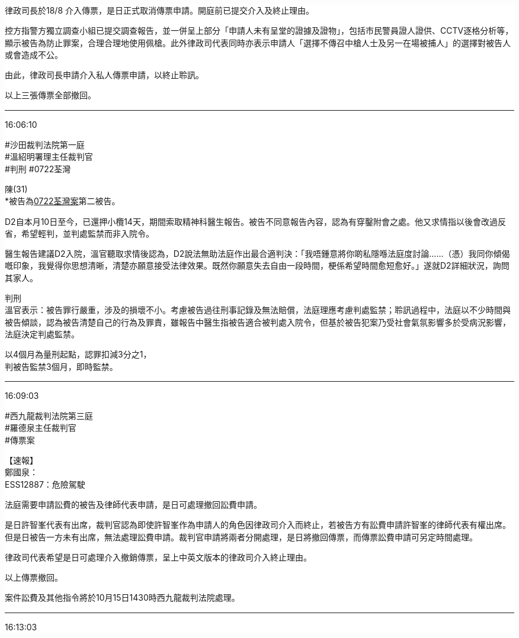 律政司長於18/8 介入傳票，是日正式取消傳票申請。開庭前已提交介入及終止理由。  
  
控方指警方獨立調查小組已提交調查報告，並一併呈上部分「申請人未有呈堂的證據及證物」，包括市民警員證人證供、CCTV逐格分析等，顯示被告為防止罪案，合理合理地使用佩槍。此外律政司代表同時亦表示申請人「選擇不傳召中槍人士及另一在場被捕人」的選擇對被告人或會造成不公。  
  
由此，律政司長申請介入私人傳票申請，以終止聆訊。  
  
以上三張傳票全部撤回。

---
      
16:06:10



\#沙田裁判法院第一庭  
\#溫紹明署理主任裁判官  
\#判刑 \#0722荃灣  
  
陳(31)  
\*被告為[0722荃灣案](https://t.me/youarenotalonehk_live/7982)第二被告。  
  
D2自本月10日至今，已還押小欖14天，期間索取精神科醫生報告。被告不同意報告內容，認為有穿鑿附會之處。他又求情指以後會改過反省，希望輕判，並判處監禁而非入院令。  
  
醫生報告建議D2入院，溫官聽取求情後認為，D2說法無助法庭作出最合適判決：「我唔鍾意將你啲私隱喺法庭度討論……（憑）我同你傾偈嘅印象，我覺得你思想清晰，清楚亦願意接受法律效果。既然你願意失去自由一段時間，梗係希望時間愈短愈好。」遂就D2詳細狀況，詢問其家人。  
  
判刑  
溫官表示：被告罪行嚴重，涉及的損壞不小。考慮被告過往刑事記錄及無法賠償，法庭理應考慮判處監禁；聆訊過程中，法庭以不少時間與被告傾談，認為被告清楚自己的行為及罪責，雖報告中醫生指被告適合被判處入院令，但基於被告犯案乃受社會氣氛影響多於受病況影響，法庭決定判處監禁。  
  
以4個月為量刑起點，認罪扣減3分之1，  
判被告監禁3個月，即時監禁。

---
      
16:09:03



\#西九龍裁判法院第三庭  
\#羅德泉主任裁判官  
\#傳票案  
  
【速報】  
鄭國泉：  
ESS12887：危險駕駛  
  
法庭需要申請訟費的被告及律師代表申請，是日可處理撤回訟費申請。  
  
是日許智峯代表有出席，裁判官認為即使許智峯作為申請人的角色因律政司介入而終止，若被告方有訟費申請許智峯的律師代表有權出席。但是日被告一方未有出席，無法處理訟費申請。裁判官申請將兩者分開處理，是日將撤回傳票，而傳票訟費申請可另定時間處理。  
  
律政司代表希望是日可處理介入撤銷傳票，呈上中英文版本的律政司介入終止理由。  
  
以上傳票撤回。  
  
案件訟費及其他指令將於10月15日1430時西九龍裁判法院處理。

---
      
16:13:03
